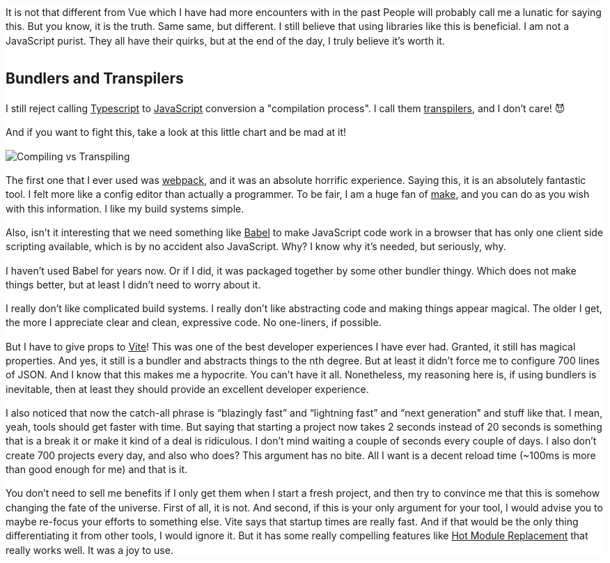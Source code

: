 It is not that different from Vue which I have had more encounters with in the
past People will probably call me a lunatic for saying this. But you know, it is
the truth. Same same, but different. I still believe that using libraries like
this is beneficial. I am not a JavaScript purist. They all have their quirks,
but at the end of the day, I truly believe it’s worth it.

## Bundlers and Transpilers

I still reject calling [Typescript](https://www.typescriptlang.org/) to
[JavaScript](https://www.javascript.com/) conversion a "compilation process".  I
call them [transpilers](https://devopedia.org/transpiler), and I don’t care! 😈

And if you want to fight this, take a look at this little chart and be mad at
it!

![Compiling vs Transpiling](/posts/state-of-web/compiling-vs-transpiling.png)

The first one that I ever used was [webpack](https://webpack.js.org/), and it
was an absolute horrific experience. Saying this, it is an absolutely fantastic
tool. I felt more like a config editor than actually a programmer.  To be fair,
I am a huge fan of [make](https://www.gnu.org/software/make/), and you can do as
you wish with this information. I like my build systems simple.

Also, isn’t it interesting that we need something like
[Babel](https://babeljs.io/) to make JavaScript code work in a browser that has
only one client side scripting available, which is by no accident also
JavaScript. Why? I know why it’s needed, but seriously, why.

I haven’t used Babel for years now. Or if I did, it was packaged together by
some other bundler thingy. Which does not make things better, but at least I
didn’t need to worry about it.

I really don’t like complicated build systems. I really don’t like abstracting
code and making things appear magical. The older I get, the more I appreciate
clear and clean, expressive code. No one-liners, if possible.

But I have to give props to [Vite](https://vitejs.dev/)! This was one of the
best developer experiences I have ever had. Granted, it still has magical
properties. And yes, it still is a bundler and abstracts things to the nth
degree. But at least it didn’t force me to configure 700 lines of JSON. And I
know that this makes me a hypocrite. You can’t have it all. Nonetheless, my
reasoning here is, if using bundlers is inevitable, then at least they should
provide an excellent developer experience.

I also noticed that now the catch-all phrase is “blazingly fast” and “lightning
fast” and “next generation” and stuff like that. I mean, yeah, tools should get
faster with time. But saying that starting a project now takes 2 seconds instead
of 20 seconds is something that is a break it or make it kind of a deal is
ridiculous. I don’t mind waiting a couple of seconds every couple of days. I
also don’t create 700 projects every day, and also who does? This argument has
no bite. All I want is a decent reload time (~100ms is more than good enough for
me) and that is it.

You don’t need to sell me benefits if I only get them when I start a fresh
project, and then try to convince me that this is somehow changing the fate of
the universe. First of all, it is not. And second, if this is your only argument
for your tool, I would advise you to maybe re-focus your efforts to something
else. Vite says that startup times are really fast. And if that would be the
only thing differentiating it from other tools, I would ignore it. But it has
some really compelling features like [Hot Module
Replacement](https://www.geeksforgeeks.org/reactjs-hot-module-replacement/) that
really works well. It was a joy to use.
